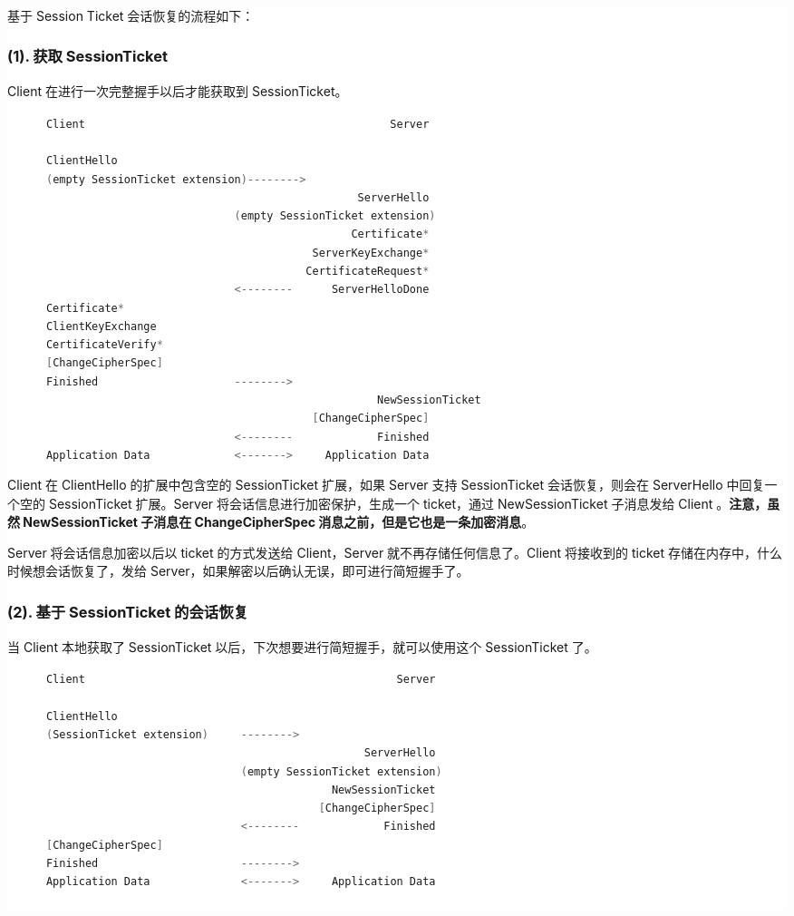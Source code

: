 
基于 Session Ticket 会话恢复的流程如下： 


### (1). 获取 SessionTicket

Client 在进行一次完整握手以后才能获取到 SessionTicket。

```c
      Client                                               Server

      ClientHello
      (empty SessionTicket extension)-------->
                                                      ServerHello
                                   (empty SessionTicket extension)
                                                     Certificate*
                                               ServerKeyExchange*
                                              CertificateRequest*
                                   <--------      ServerHelloDone
      Certificate*
      ClientKeyExchange
      CertificateVerify*
      [ChangeCipherSpec]
      Finished                     -------->
      											         NewSessionTicket
                                               [ChangeCipherSpec]
                                   <--------             Finished
      Application Data             <------->     Application Data
```

Client 在 ClientHello 的扩展中包含空的 SessionTicket 扩展，如果 Server 支持 SessionTicket 会话恢复，则会在 ServerHello 中回复一个空的 SessionTicket 扩展。Server 将会话信息进行加密保护，生成一个 ticket，通过 NewSessionTicket 子消息发给 Client 。**注意，虽然 NewSessionTicket 子消息在 ChangeCipherSpec 消息之前，但是它也是一条加密消息**。

Server 将会话信息加密以后以 ticket 的方式发送给 Client，Server 就不再存储任何信息了。Client 将接收到的 ticket 存储在内存中，什么时候想会话恢复了，发给 Server，如果解密以后确认无误，即可进行简短握手了。

### (2). 基于 SessionTicket 的会话恢复

当 Client 本地获取了 SessionTicket 以后，下次想要进行简短握手，就可以使用这个 SessionTicket 了。

```c
      Client                                                Server

      ClientHello
      (SessionTicket extension)     -------->
                                                       ServerHello
                                    (empty SessionTicket extension)
                                                  NewSessionTicket
                                                [ChangeCipherSpec]
                                    <--------             Finished
      [ChangeCipherSpec]
      Finished                      -------->
      Application Data              <------->     Application Data
      
```
